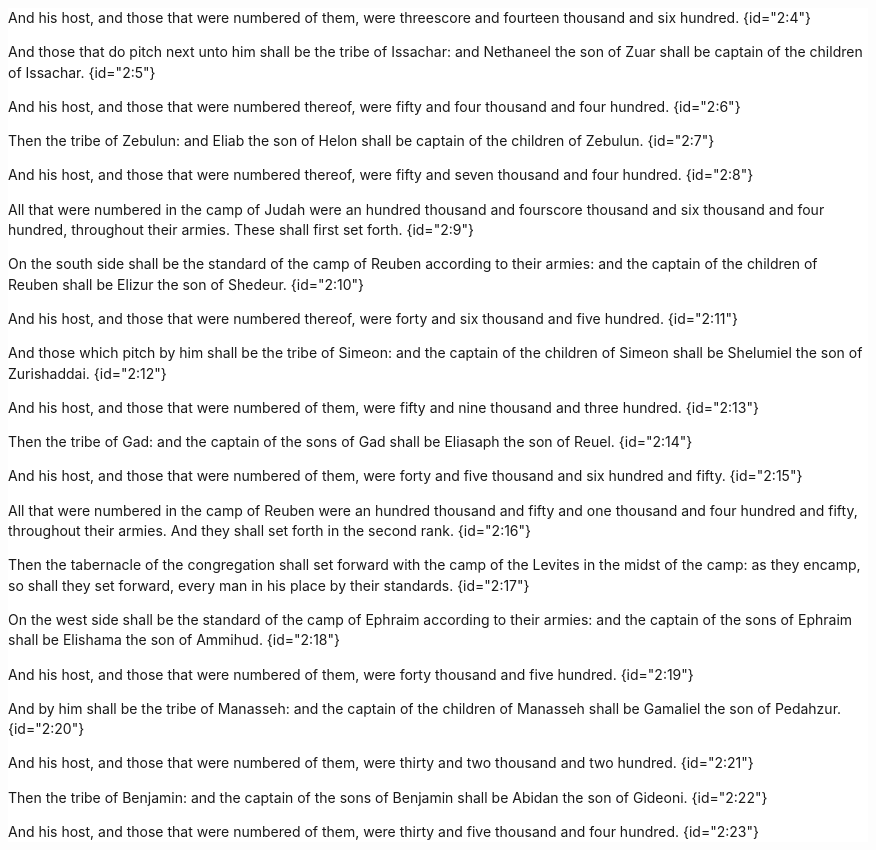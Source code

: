 And his host, and those that were numbered of them, were threescore and fourteen thousand and six hundred.  {id="2:4"}

And those that do pitch next unto him shall be the tribe of Issachar: and Nethaneel the son of Zuar shall be captain of the children of Issachar.  {id="2:5"}

And his host, and those that were numbered thereof, were fifty and four thousand and four hundred.  {id="2:6"}

Then the tribe of Zebulun: and Eliab the son of Helon shall be captain of the children of Zebulun.  {id="2:7"}

And his host, and those that were numbered thereof, were fifty and seven thousand and four hundred.  {id="2:8"}

All that were numbered in the camp of Judah were an hundred thousand and fourscore thousand and six thousand and four hundred, throughout their armies. These shall first set forth.  {id="2:9"}

On the south side shall be the standard of the camp of Reuben according to their armies: and the captain of the children of Reuben shall be Elizur the son of Shedeur.  {id="2:10"}

And his host, and those that were numbered thereof, were forty and six thousand and five hundred.  {id="2:11"}

And those which pitch by him shall be the tribe of Simeon: and the captain of the children of Simeon shall be Shelumiel the son of Zurishaddai.  {id="2:12"}

And his host, and those that were numbered of them, were fifty and nine thousand and three hundred.  {id="2:13"}

Then the tribe of Gad: and the captain of the sons of Gad shall be Eliasaph the son of Reuel.  {id="2:14"}

And his host, and those that were numbered of them, were forty and five thousand and six hundred and fifty.  {id="2:15"}

All that were numbered in the camp of Reuben were an hundred thousand and fifty and one thousand and four hundred and fifty, throughout their armies. And they shall set forth in the second rank.  {id="2:16"}

Then the tabernacle of the congregation shall set forward with the camp of the Levites in the midst of the camp: as they encamp, so shall they set forward, every man in his place by their standards.  {id="2:17"}

On the west side shall be the standard of the camp of Ephraim according to their armies: and the captain of the sons of Ephraim shall be Elishama the son of Ammihud.  {id="2:18"}

And his host, and those that were numbered of them, were forty thousand and five hundred.  {id="2:19"}

And by him shall be the tribe of Manasseh: and the captain of the children of Manasseh shall be Gamaliel the son of Pedahzur.  {id="2:20"}

And his host, and those that were numbered of them, were thirty and two thousand and two hundred.  {id="2:21"}

Then the tribe of Benjamin: and the captain of the sons of Benjamin shall be Abidan the son of Gideoni.  {id="2:22"}

And his host, and those that were numbered of them, were thirty and five thousand and four hundred.  {id="2:23"}
